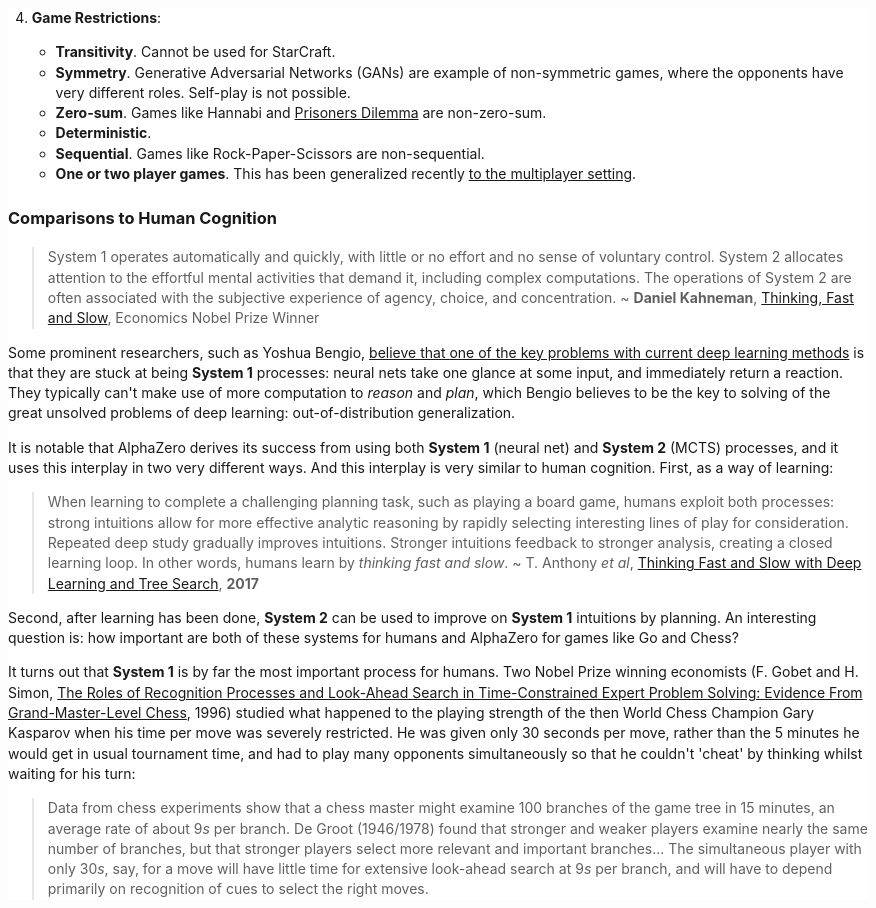 4. **Game Restrictions**:

    - **Transitivity**. Cannot be used for StarCraft.
    - **Symmetry**. Generative Adversarial Networks (GANs) are example of non-symmetric games, where the opponents have very different roles. Self-play is not possible.
    - **Zero-sum**. Games like Hannabi and [Prisoners Dilemma](https://en.wikipedia.org/wiki/Prisoner%27s_dilemma) are non-zero-sum.
    - **Deterministic**.
    - **Sequential**. Games like Rock-Paper-Scissors are non-sequential.
    - **One or two player games**. This has been generalized recently [to the multiplayer setting](https://arxiv.org/abs/1910.13012). 

### Comparisons to Human Cognition

> System 1 operates automatically and quickly, with little or no effort and no sense of voluntary control. System 2 allocates attention to the effortful mental activities that demand it, including complex computations. The operations of System 2 are often associated with the subjective experience of agency, choice, and concentration. ~ **Daniel Kahneman**, [Thinking, Fast and Slow](https://en.wikipedia.org/wiki/Thinking,_Fast_and_Slow), Economics Nobel Prize Winner

Some prominent researchers, such as Yoshua Bengio, [believe that one of the key problems with current deep learning methods](https://www.youtube.com/watch?v=UX8OubxsY8w&feature=emb_logo) is that they are stuck at being **System 1** processes: neural nets take one glance at some input, and immediately return a reaction. They typically can't make use of more computation to *reason* and *plan*, which Bengio believes to be the key to solving of the great unsolved problems of deep learning: out-of-distribution generalization.

It is notable that AlphaZero derives its success from using both **System 1** (neural net) and **System 2** (MCTS) processes, and it uses this interplay in two very different ways. And this interplay is very similar to human cognition. First, as a way of learning:

> When learning to complete a challenging planning task, such as playing a board game, humans exploit both processes: strong intuitions allow for more effective analytic reasoning by rapidly selecting interesting lines of play for consideration. Repeated deep study gradually improves intuitions. Stronger intuitions feedback to stronger analysis, creating a closed learning loop. In other words, humans learn by *thinking fast and slow*. ~ T. Anthony *et al*, [Thinking Fast and Slow
with Deep Learning and Tree Search](https://arxiv.org/pdf/1705.08439.pdf), **2017**

Second, after learning has been done, **System 2** can be used to improve on **System 1** intuitions by planning. An interesting question is: how important are both of these systems for humans and AlphaZero for games like Go and Chess?

It turns out that **System 1** is by far the most important process for humans. Two Nobel Prize winning economists (F. Gobet and H. Simon, [The Roles of Recognition Processes and Look-Ahead Search in Time-Constrained Expert Problem Solving: Evidence From Grand-Master-Level Chess](https://journals.sagepub.com/doi/10.1111/j.1467-9280.1996.tb00666.x), 1996) studied what happened to the playing strength of the then World Chess Champion Gary Kasparov when his time per move was severely restricted. He was given only 30 seconds per move, rather than the 5 minutes he would get in usual tournament time, and had to play many opponents simultaneously so that he couldn't 'cheat' by thinking whilst waiting for his turn:

> Data from chess experiments show that a chess master might examine 100 branches of the game tree in 15 minutes, an average rate of about $9s$ per branch. De Groot (1946/1978) found that stronger and weaker players examine nearly the same number of branches, but that stronger players select more relevant and important branches... The simultaneous player with only $30s$, say, for a move will have little time for extensive look-ahead search at $9s$ per branch, and will have to depend primarily on recognition of cues to select the right moves.
